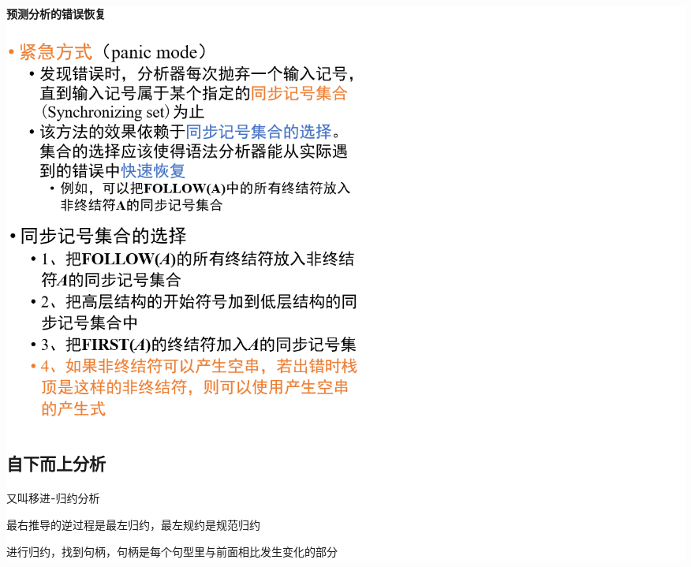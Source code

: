 

#### 预测分析的错误恢复

<img src="https://github.com/munume/Coures/blob/main/%E7%BC%96%E8%AF%91%E5%8E%9F%E7%90%86/%E5%A4%8D%E4%B9%A0%E6%80%BB%E7%BB%93/images/image-20240626111702407.png" alt="image-20240626111702407" style="zoom:67%;" /> 

<img src="https://github.com/munume/Coures/blob/main/%E7%BC%96%E8%AF%91%E5%8E%9F%E7%90%86/%E5%A4%8D%E4%B9%A0%E6%80%BB%E7%BB%93/images/image-20240626114019926.png" alt="image-20240626114019926" style="zoom:67%;" /> 



## 自下而上分析

又叫移进-归约分析

最右推导的逆过程是最左归约，最左规约是规范归约

进行归约，找到句柄，句柄是每个句型里与前面相比发生变化的部分
